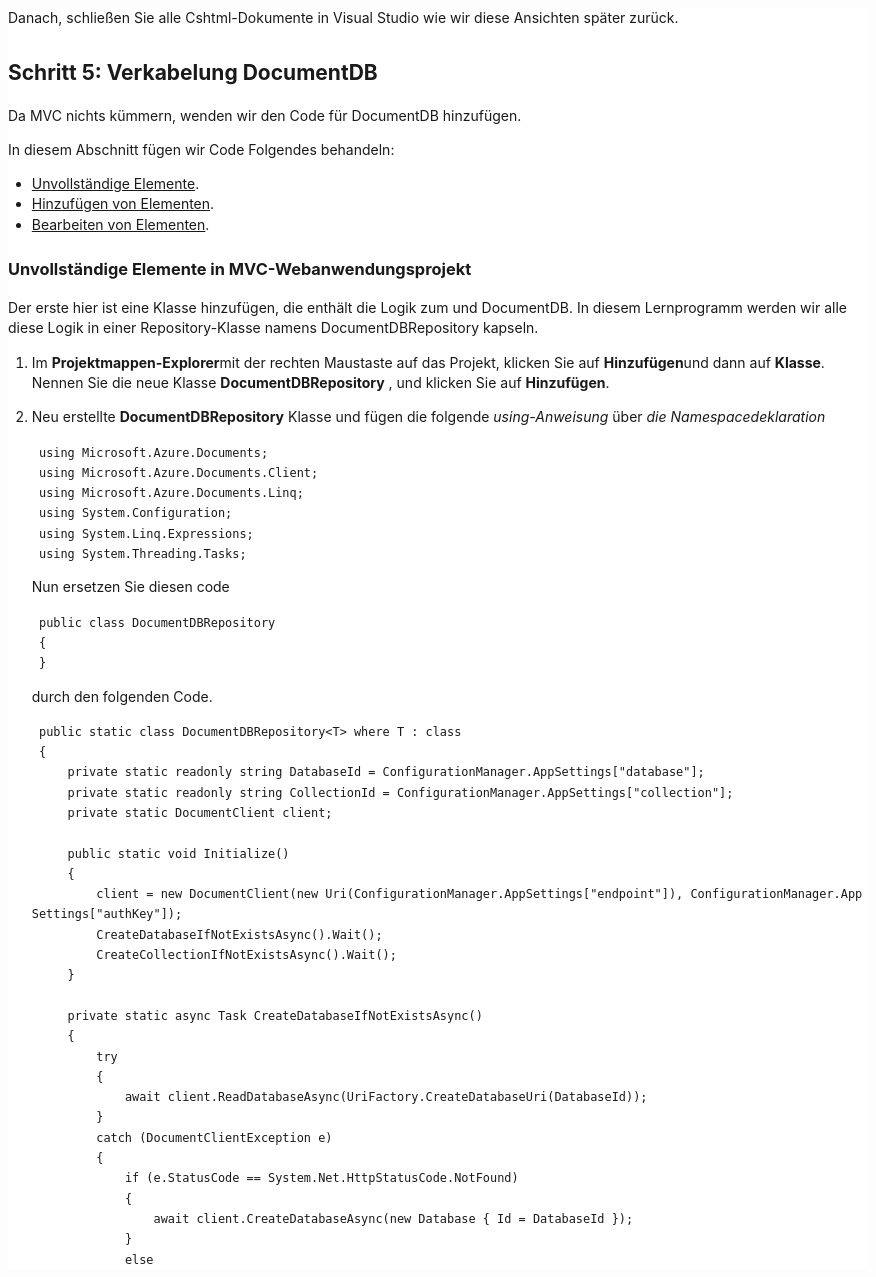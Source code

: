 Danach, schließen Sie alle Cshtml-Dokumente in Visual Studio wie wir diese Ansichten später zurück.

## <a name="_Toc395637769"></a>Schritt 5: Verkabelung DocumentDB

Da MVC nichts kümmern, wenden wir den Code für DocumentDB hinzufügen. 

In diesem Abschnitt fügen wir Code Folgendes behandeln:

- [Unvollständige Elemente](#_Toc395637770).
- [Hinzufügen von Elementen](#_Toc395637771).
- [Bearbeiten von Elementen](#_Toc395637772).

### <a name="_Toc395637770"></a>Unvollständige Elemente in MVC-Webanwendungsprojekt

Der erste hier ist eine Klasse hinzufügen, die enthält die Logik zum und DocumentDB. In diesem Lernprogramm werden wir alle diese Logik in einer Repository-Klasse namens DocumentDBRepository kapseln. 

1. Im **Projektmappen-Explorer**mit der rechten Maustaste auf das Projekt, klicken Sie auf **Hinzufügen**und dann auf **Klasse**. Nennen Sie die neue Klasse **DocumentDBRepository** , und klicken Sie auf **Hinzufügen**.
 
2. Neu erstellte **DocumentDBRepository** Klasse und fügen die folgende *using-Anweisung* über *die Namespacedeklaration*
        
        using Microsoft.Azure.Documents; 
        using Microsoft.Azure.Documents.Client; 
        using Microsoft.Azure.Documents.Linq; 
        using System.Configuration;
        using System.Linq.Expressions;
        using System.Threading.Tasks;

    Nun ersetzen Sie diesen code 

        public class DocumentDBRepository
        {
        }

    durch den folgenden Code.

        public static class DocumentDBRepository<T> where T : class
        {
            private static readonly string DatabaseId = ConfigurationManager.AppSettings["database"];
            private static readonly string CollectionId = ConfigurationManager.AppSettings["collection"];
            private static DocumentClient client;
    
            public static void Initialize()
            {
                client = new DocumentClient(new Uri(ConfigurationManager.AppSettings["endpoint"]), ConfigurationManager.AppSettings["authKey"]);
                CreateDatabaseIfNotExistsAsync().Wait();
                CreateCollectionIfNotExistsAsync().Wait();
            }
    
            private static async Task CreateDatabaseIfNotExistsAsync()
            {
                try
                {
                    await client.ReadDatabaseAsync(UriFactory.CreateDatabaseUri(DatabaseId));
                }
                catch (DocumentClientException e)
                {
                    if (e.StatusCode == System.Net.HttpStatusCode.NotFound)
                    {
                        await client.CreateDatabaseAsync(new Database { Id = DatabaseId });
                    }
                    else

[\*]: https://microsoft.sharepoint.com/teams/DocDB/Shared%20Documents/Documentation/Docs.LatestVersions/PicExportError
[Visual Studio Express]: http://www.visualstudio.com/products/visual-studio-express-vs.aspx
[Microsoft-Webplattform-Installer]: http://www.microsoft.com/web/downloads/platform.aspx
[Verhindern von Cross-Site Request Fälschung]: http://go.microsoft.com/fwlink/?LinkID=517254
[Grundlegende Vorgänge in ASP.NET MVC]: http://go.microsoft.com/fwlink/?LinkId=317598
[GitHub]: https://github.com/Azure-Samples/documentdb-net-todo-app